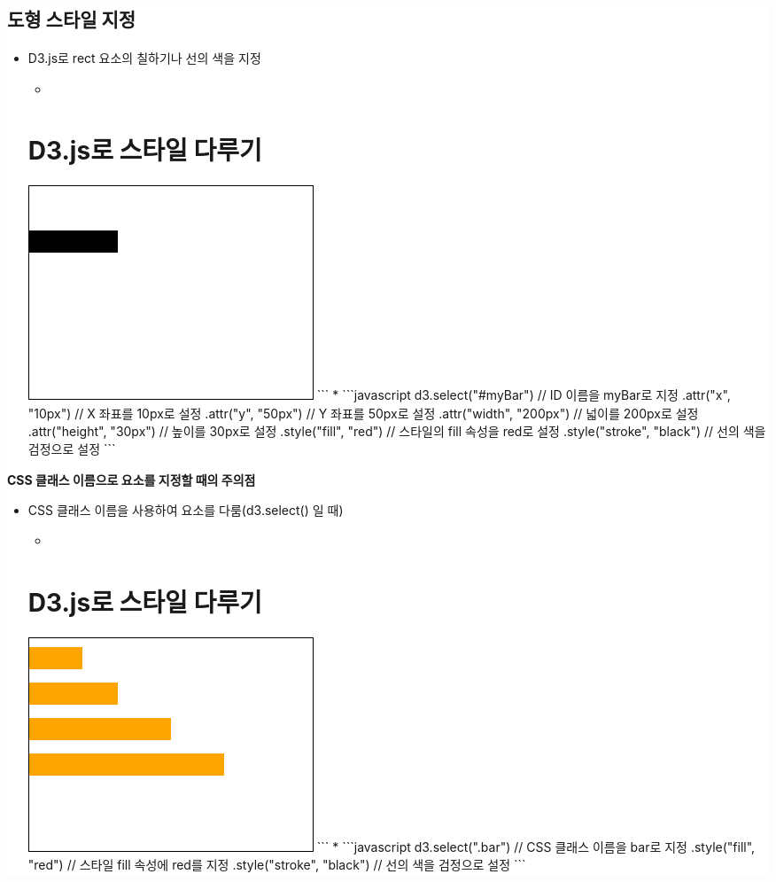 ## 도형 스타일 지정

* D3.js로 rect 요소의 칠하기나 선의 색을 지정
	* ```xml
	<h1>D3.js로 스타일 다루기</h1>
    <svg>
        <rect id="myBar" x="0" y="50" width="100" height="25" />
    </svg>
	```
    * ```javascript
    d3.select("#myBar")	// ID 이름을 myBar로 지정
        .attr("x", "10px")	// X 좌표를 10px로 설정
        .attr("y", "50px")	// Y 좌표를 50px로 설정
        .attr("width", "200px")	// 넓이를 200px로 설정
        .attr("height", "30px")	// 높이를 30px로 설정
        .style("fill", "red")	// 스타일의 fill 속성을 red로 설정
        .style("stroke", "black")	// 선의 색을 검정으로 설정
    ```

**CSS 클래스 이름으로 요소를 지정할 때의 주의점**

* CSS 클래스 이름을 사용하여 요소를 다룸(d3.select() 일 때)
	* ```xml
	<!DOCTYPE html>
    <html>
        <head>
            <meta charset="utf-8">
            <title>SVG</title>
            <script src="http://d3js.org/d3.v3.min.js" charset="utf-8"></script>
            <style>
                svg { width: 320px; height: 240px; border: 1px solid black; }
                .bar { fill : orange; }
            </style>
        </head>
        <body>
            <h1>D3.js로 스타일 다루기</h1>
            <svg>
                <rect class="bar" x="0" y="10" width="60" height="25" />
                <rect class="bar" x="0" y="50" width="100" height="25" />
                <rect class="bar" x="0" y="90" width="160" height="25" />
                <rect class="bar" x="0" y="130" width="220" height="25" />
            </svg>
            <script src="js/sample.js"></script>
        </body>
    </html>
	```
    * ```javascript
    d3.select(".bar")	// CSS 클래스 이름을  bar로 지정
        .style("fill", "red")	// 스타일 fill 속성에 red를 지정
        .style("stroke", "black")	// 선의 색을 검정으로 설정
    ```